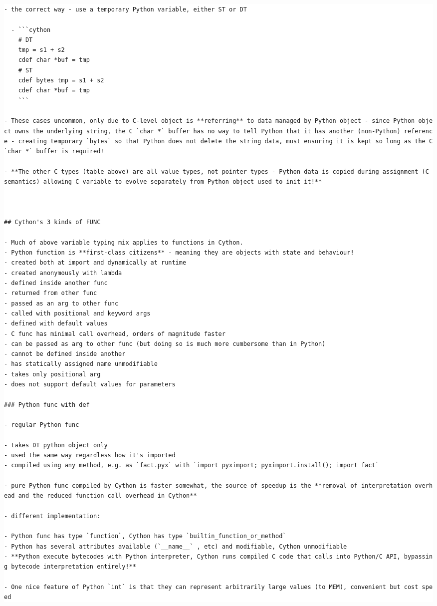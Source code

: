   ```
  - the correct way - use a temporary Python variable, either ST or DT

    - ```cython
      # DT
      tmp = s1 + s2
      cdef char *buf = tmp
      # ST
      cdef bytes tmp = s1 + s2
      cdef char *buf = tmp
      ```

  - These cases uncommon, only due to C-level object is **referring** to data managed by Python object - since Python object owns the underlying string, the C `char *` buffer has no way to tell Python that it has another (non-Python) reference - creating temporary `bytes` so that Python does not delete the string data, must ensuring it is kept so long as the C `char *` buffer is required! 

  - **The other C types (table above) are all value types, not pointer types - Python data is copied during assignment (C semantics) allowing C variable to evolve separately from Python object used to init it!**



## Cython's 3 kinds of FUNC

- Much of above variable typing mix applies to functions in Cython.
- Python function is **first-class citizens** - meaning they are objects with state and behaviour!
  - created both at import and dynamically at runtime
  - created anonymously with lambda 
  - defined inside another func
  - returned from other func
  - passed as an arg to other func
  - called with positional and keyword args
  - defined with default values
- C func has minimal call overhead, orders of magnitude faster
  - can be passed as arg to other func (but doing so is much more cumbersome than in Python)
  - cannot be defined inside another
  - has statically assigned name unmodifiable
  - takes only positional arg
  - does not support default values for parameters

### Python func with def

- regular Python func

  - takes DT python object only
  - used the same way regardless how it's imported
  - compiled using any method, e.g. as `fact.pyx` with `import pyximport; pyximport.install(); import fact`

- pure Python func compiled by Cython is faster somewhat, the source of speedup is the **removal of interpretation overhead and the reduced function call overhead in Cython**

- different implementation:

  - Python func has type `function`, Cython has type `builtin_function_or_method`
  - Python has several attributes available (`__name__` , etc) and modifiable, Cython unmodifiable
  - **Python execute bytecodes with Python interpreter, Cython runs compiled C code that calls into Python/C API, bypassing bytecode interpretation entirely!**

- One nice feature of Python `int` is that they can represent arbitrarily large values (to MEM), convenient but cost speed

  ```